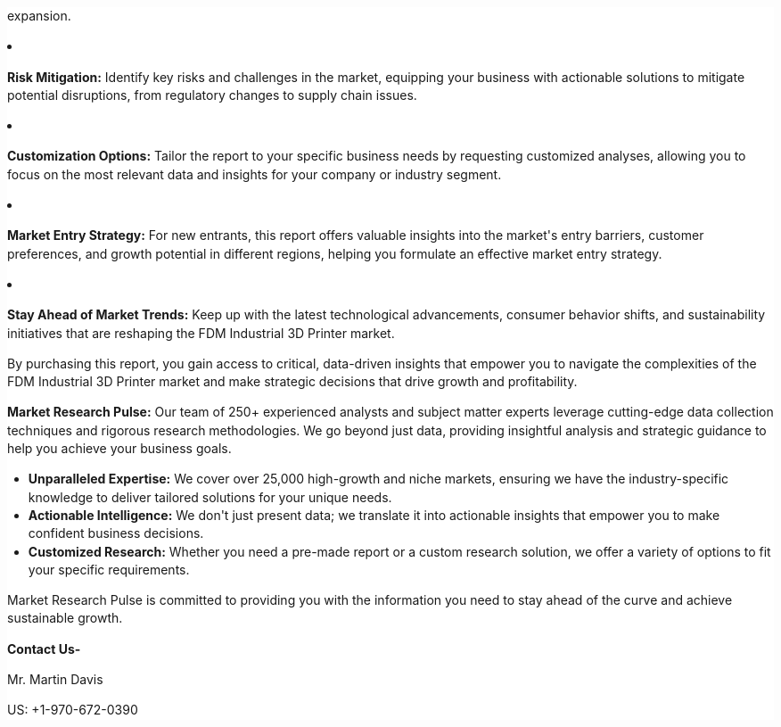 expansion.</p></li><li><p><strong>Risk Mitigation:</strong> Identify key risks and challenges in the market, equipping your business with actionable solutions to mitigate potential disruptions, from regulatory changes to supply chain issues.</p></li><li><p><strong>Customization Options:</strong> Tailor the report to your specific business needs by requesting customized analyses, allowing you to focus on the most relevant data and insights for your company or industry segment.</p></li><li><p><strong>Market Entry Strategy:</strong> For new entrants, this report offers valuable insights into the market's entry barriers, customer preferences, and growth potential in different regions, helping you formulate an effective market entry strategy.</p></li><li><p><strong>Stay Ahead of Market Trends:</strong> Keep up with the latest technological advancements, consumer behavior shifts, and sustainability initiatives that are reshaping the FDM Industrial 3D Printer market.</p></li></ol><p>By purchasing this report, you gain access to critical, data-driven insights that empower you to navigate the complexities of the FDM Industrial 3D Printer market and make strategic decisions that drive growth and profitability.</p><p><strong>Market Research Pulse:</strong>&nbsp;Our team of 250+ experienced analysts and subject matter experts leverage cutting-edge data collection techniques and rigorous research methodologies. We go beyond just data, providing insightful analysis and strategic guidance to help you achieve your business goals.</p><ul><li><strong>Unparalleled Expertise:</strong>&nbsp;We cover over 25,000 high-growth and niche markets, ensuring we have the industry-specific knowledge to deliver tailored solutions for your unique needs.</li><li><strong>Actionable Intelligence:</strong>&nbsp;We don't just present data; we translate it into actionable insights that empower you to make confident business decisions.</li><li><strong>Customized Research:</strong>&nbsp;Whether you need a pre-made report or a custom research solution, we offer a variety of options to fit your specific requirements.</li></ul><p>Market Research Pulse is committed to providing you with the information you need to stay ahead of the curve and achieve sustainable growth.</p><p><strong>Contact Us-</strong></p><p>Mr. Martin Davis</p><p>US: +1-970-672-0390</p>
